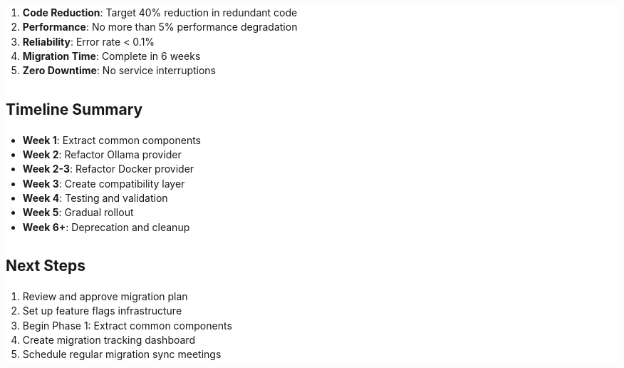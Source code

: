 1. **Code Reduction**: Target 40% reduction in redundant code
2. **Performance**: No more than 5% performance degradation
3. **Reliability**: Error rate < 0.1%
4. **Migration Time**: Complete in 6 weeks
5. **Zero Downtime**: No service interruptions

## Timeline Summary

- **Week 1**: Extract common components
- **Week 2**: Refactor Ollama provider
- **Week 2-3**: Refactor Docker provider
- **Week 3**: Create compatibility layer
- **Week 4**: Testing and validation
- **Week 5**: Gradual rollout
- **Week 6+**: Deprecation and cleanup

## Next Steps

1. Review and approve migration plan
2. Set up feature flags infrastructure
3. Begin Phase 1: Extract common components
4. Create migration tracking dashboard
5. Schedule regular migration sync meetings